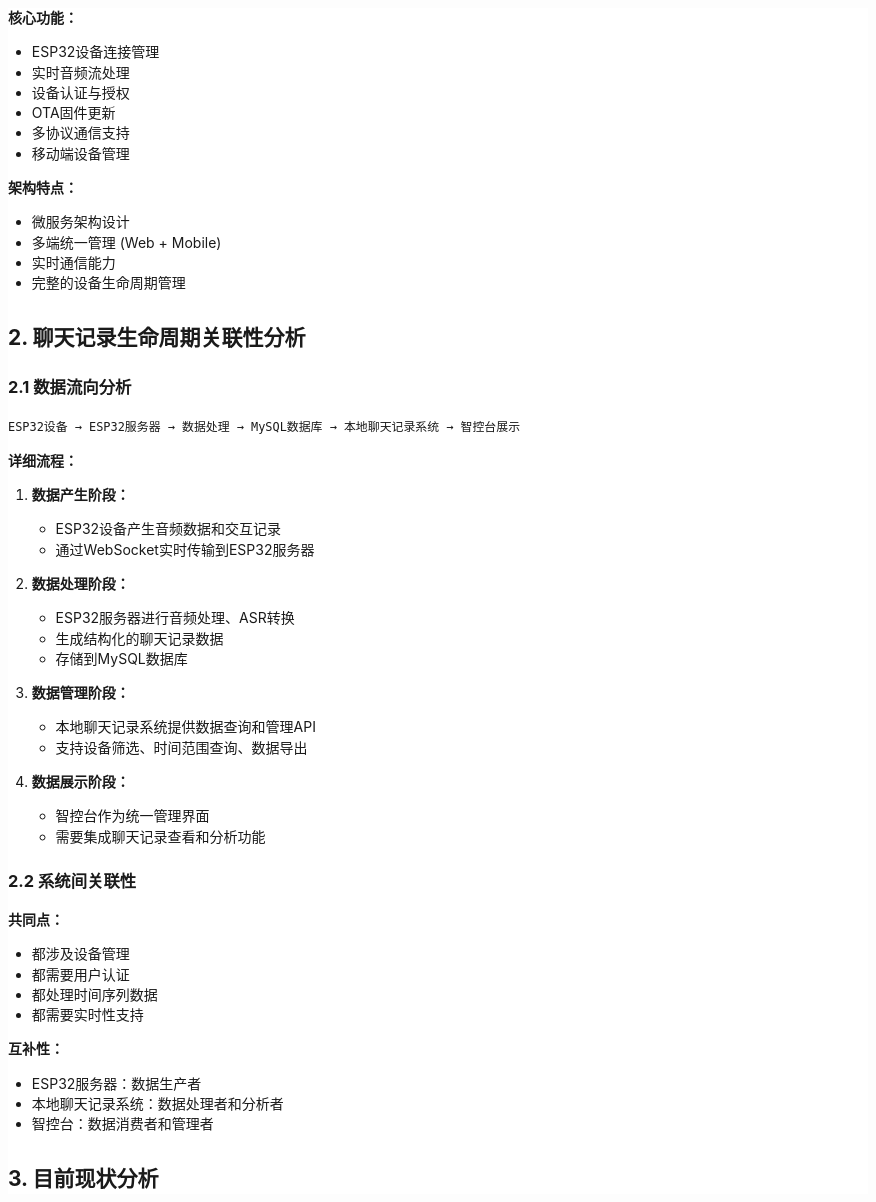 **核心功能：**
- ESP32设备连接管理
- 实时音频流处理
- 设备认证与授权
- OTA固件更新
- 多协议通信支持
- 移动端设备管理

**架构特点：**
- 微服务架构设计
- 多端统一管理 (Web + Mobile)
- 实时通信能力
- 完整的设备生命周期管理

## 2. 聊天记录生命周期关联性分析

### 2.1 数据流向分析

```
ESP32设备 → ESP32服务器 → 数据处理 → MySQL数据库 → 本地聊天记录系统 → 智控台展示
```

**详细流程：**

1. **数据产生阶段：**
   - ESP32设备产生音频数据和交互记录
   - 通过WebSocket实时传输到ESP32服务器

2. **数据处理阶段：**
   - ESP32服务器进行音频处理、ASR转换
   - 生成结构化的聊天记录数据
   - 存储到MySQL数据库

3. **数据管理阶段：**
   - 本地聊天记录系统提供数据查询和管理API
   - 支持设备筛选、时间范围查询、数据导出

4. **数据展示阶段：**
   - 智控台作为统一管理界面
   - 需要集成聊天记录查看和分析功能

### 2.2 系统间关联性

**共同点：**
- 都涉及设备管理
- 都需要用户认证
- 都处理时间序列数据
- 都需要实时性支持

**互补性：**
- ESP32服务器：数据生产者
- 本地聊天记录系统：数据处理者和分析者
- 智控台：数据消费者和管理者

## 3. 目前现状分析

